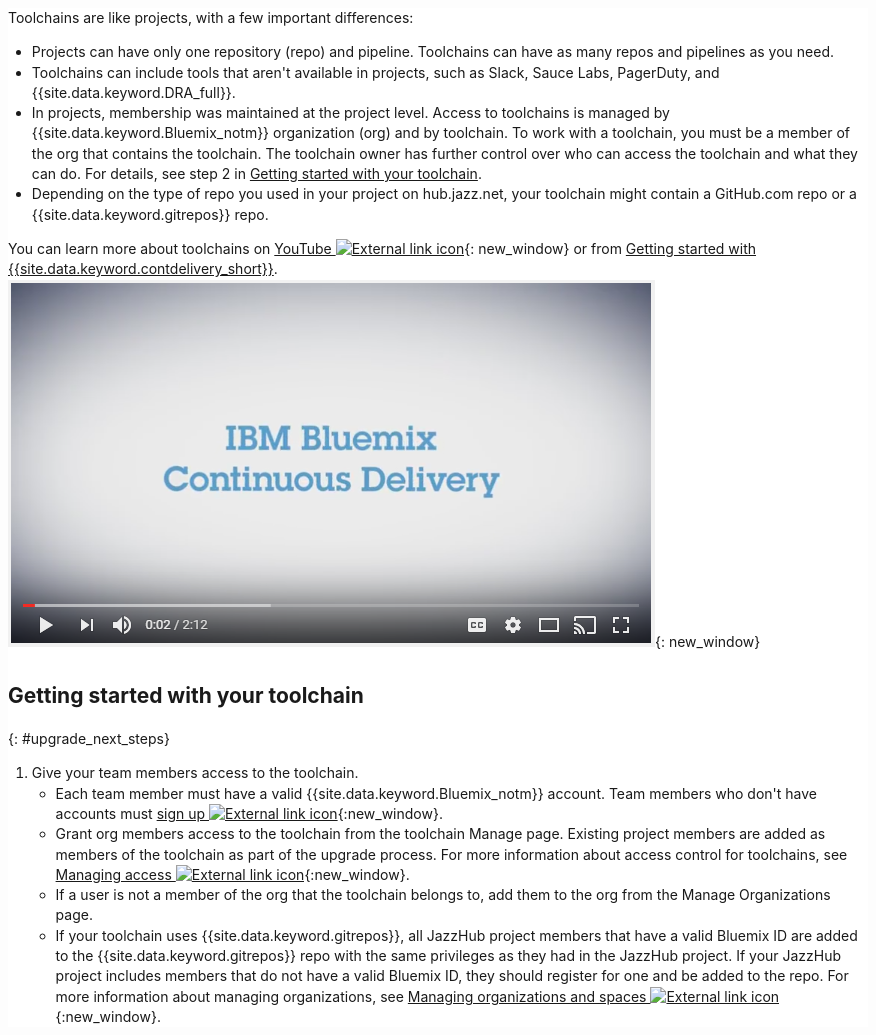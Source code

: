 Toolchains are like projects, with a few important differences:

- Projects can have only one repository (repo) and pipeline. Toolchains can have as many repos and pipelines as you need.
- Toolchains can include tools that aren't available in projects, such as Slack, Sauce Labs, PagerDuty, and {{site.data.keyword.DRA_full}}.
- In projects, membership was maintained at the project level. Access to toolchains is managed by {{site.data.keyword.Bluemix_notm}} organization (org) and by toolchain. To work with a toolchain, you must be a member of the org that contains the toolchain. The toolchain owner has further control over who can access the toolchain and what they can do. For details, see step 2 in [Getting started with your toolchain](#upgrade_next_steps).
- Depending on the type of repo you used in your project on hub.jazz.net, your toolchain might contain a GitHub.com repo or a {{site.data.keyword.gitrepos}} repo.

You can learn more about toolchains on [YouTube ![External link icon](../../icons/launch-glyph.svg "External link icon")](https://youtu.be/2SIPE1e7NJ4){: new_window} or from [Getting started with {{site.data.keyword.contdelivery_short}}](/docs/services/ContinuousDelivery/index.html).
[![External link to YouTube](images/CD_video.png)](https://youtu.be/2SIPE1e7NJ4){: new_window}


## Getting started with your toolchain
{: #upgrade_next_steps}

1. Give your team members access to the toolchain.
    - Each team member must have a valid {{site.data.keyword.Bluemix_notm}} account. Team members who don't have accounts must [sign up ![External link icon](../../icons/launch-glyph.svg "External link icon")](https://console.ng.bluemix.net/registration){:new_window}.
    - Grant org members access to the toolchain from the toolchain Manage page. Existing project members are added as members of the toolchain as part of the upgrade process. For more information about access control for toolchains, see [Managing access ![External link icon](../../icons/launch-glyph.svg "External link icon")](/docs/services/ContinuousDelivery/toolchains_using.html#managing_access){:new_window}.
    - If a user is not a member of the org that the toolchain belongs to, add them to the org from the Manage Organizations page.
    - If your toolchain uses {{site.data.keyword.gitrepos}}, all JazzHub project members that have a valid Bluemix ID are added to the {{site.data.keyword.gitrepos}} repo with the same privileges as they had in the JazzHub project. If your JazzHub project includes members that do not have a valid Bluemix ID, they should register for one and be added to the repo.
      For more information about managing organizations, see [Managing organizations and spaces ![External link icon](../../icons/launch-glyph.svg "External link icon")](/docs/admin/orgs_spaces.html#orgsspacesusers){:new_window}.
